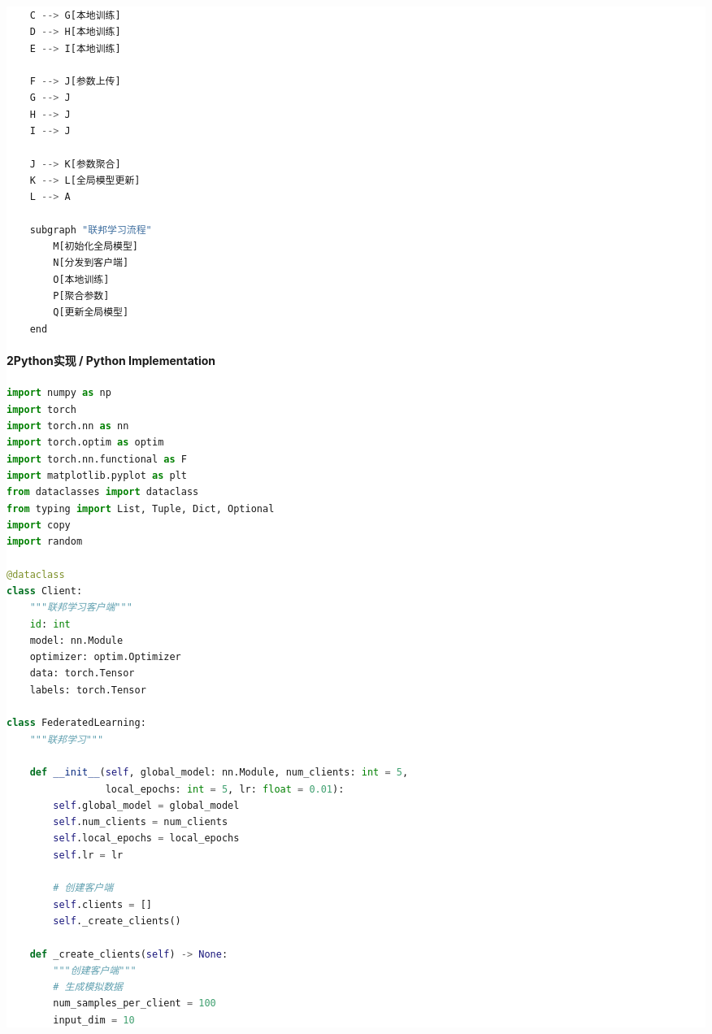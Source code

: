 ```python
    C --> G[本地训练]
    D --> H[本地训练]
    E --> I[本地训练]
    
    F --> J[参数上传]
    G --> J
    H --> J
    I --> J
    
    J --> K[参数聚合]
    K --> L[全局模型更新]
    L --> A
    
    subgraph "联邦学习流程"
        M[初始化全局模型]
        N[分发到客户端]
        O[本地训练]
        P[聚合参数]
        Q[更新全局模型]
    end
```

#### 2Python实现 / Python Implementation

```python
import numpy as np
import torch
import torch.nn as nn
import torch.optim as optim
import torch.nn.functional as F
import matplotlib.pyplot as plt
from dataclasses import dataclass
from typing import List, Tuple, Dict, Optional
import copy
import random

@dataclass
class Client:
    """联邦学习客户端"""
    id: int
    model: nn.Module
    optimizer: optim.Optimizer
    data: torch.Tensor
    labels: torch.Tensor

class FederatedLearning:
    """联邦学习"""
    
    def __init__(self, global_model: nn.Module, num_clients: int = 5, 
                 local_epochs: int = 5, lr: float = 0.01):
        self.global_model = global_model
        self.num_clients = num_clients
        self.local_epochs = local_epochs
        self.lr = lr
        
        # 创建客户端
        self.clients = []
        self._create_clients()
    
    def _create_clients(self) -> None:
        """创建客户端"""
        # 生成模拟数据
        num_samples_per_client = 100
        input_dim = 10
```